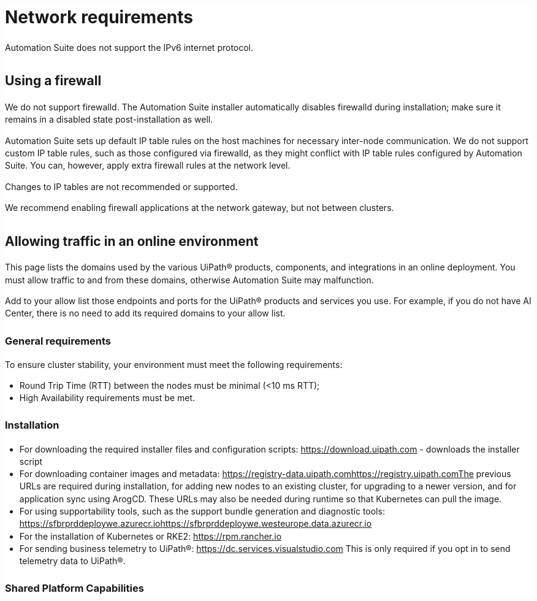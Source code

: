 ﻿# Network requirements

Automation Suite does not support the IPv6 internet protocol.

## Using a firewall

We do not support firewalld. The Automation Suite installer automatically disables firewalld during installation; make sure it remains in a disabled state post-installation as well.

Automation Suite sets up default IP table rules on the host machines for necessary inter-node communication. We do not support custom IP table rules, such as those configured via firewalld, as they might conflict with IP table rules configured by Automation Suite. You can, however, apply extra firewall rules at the network level.

Changes to IP tables are not recommended or
                supported.

We recommend enabling firewall applications at the network gateway, but not between clusters.


## Allowing traffic in an online environment

This page lists the domains used by the various UiPath® products, components, and integrations in an online deployment. You must allow traffic to and from these domains, otherwise Automation Suite may malfunction.

Add to your allow list those endpoints and ports for the UiPath® products and services you use. For example, if you do not have AI Center, there is no need to add its required domains to your allow list.


### General requirements

To ensure cluster stability, your environment must meet the following requirements:

* Round Trip Time (RTT) between the nodes must be minimal (<10 ms RTT);
* High Availability requirements must be met.


### Installation

* For downloading the required installer files and configuration scripts: https://download.uipath.com - downloads the installer script
* For downloading container images and metadata: https://registry-data.uipath.comhttps://registry.uipath.comThe previous URLs are required during installation, for adding new nodes to an existing cluster, for upgrading to a newer version, and for application sync using ArogCD. These URLs may also be needed during runtime so that Kubernetes can pull the image.
* For using supportability tools, such as the support bundle generation and diagnostic tools: https://sfbrprddeploywe.azurecr.iohttps://sfbrprddeploywe.westeurope.data.azurecr.io
* For the installation of Kubernetes or RKE2: https://rpm.rancher.io
* For sending business telemetry to UiPath®: https://dc.services.visualstudio.com This is only required if you opt in to send telemetry data to UiPath®.


### Shared Platform Capabilities
